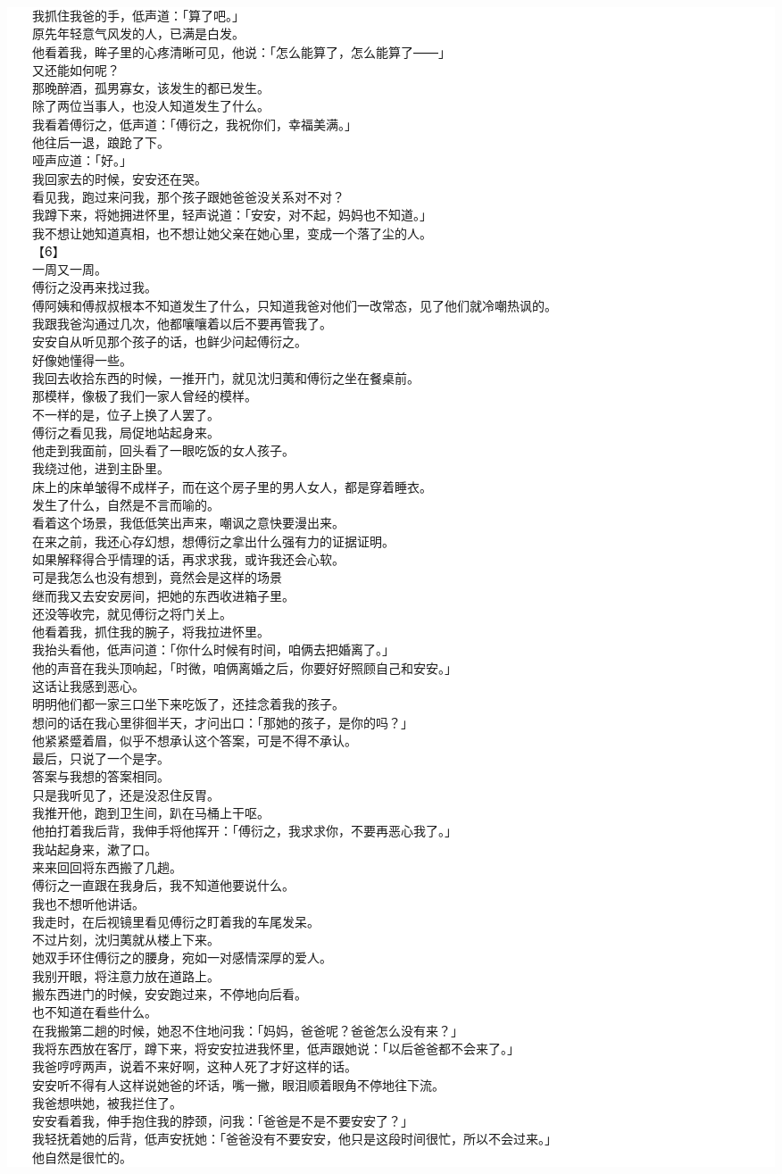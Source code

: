 &emsp;&emsp;我抓住我爸的手，低声道：「算了吧。」  
&emsp;&emsp;原先年轻意气风发的人，已满是白发。  
&emsp;&emsp;他看着我，眸子里的心疼清晰可见，他说：「怎么能算了，怎么能算了——」  
&emsp;&emsp;又还能如何呢？  
&emsp;&emsp;那晚醉酒，孤男寡女，该发生的都已发生。  
&emsp;&emsp;除了两位当事人，也没人知道发生了什么。   
&emsp;&emsp;我看着傅衍之，低声道：「傅衍之，我祝你们，幸福美满。」  
&emsp;&emsp;他往后一退，踉跄了下。  
&emsp;&emsp;哑声应道：「好。」  
&emsp;&emsp;我回家去的时候，安安还在哭。  
&emsp;&emsp;看见我，跑过来问我，那个孩子跟她爸爸没关系对不对？  
&emsp;&emsp;我蹲下来，将她拥进怀里，轻声说道：「安安，对不起，妈妈也不知道。」  
&emsp;&emsp;我不想让她知道真相，也不想让她父亲在她心里，变成一个落了尘的人。  
&emsp;&emsp;【6】  
&emsp;&emsp;一周又一周。  
&emsp;&emsp;傅衍之没再来找过我。  
&emsp;&emsp;傅阿姨和傅叔叔根本不知道发生了什么，只知道我爸对他们一改常态，见了他们就冷嘲热讽的。  
&emsp;&emsp;我跟我爸沟通过几次，他都嚷嚷着以后不要再管我了。  
&emsp;&emsp;安安自从听见那个孩子的话，也鲜少问起傅衍之。  
&emsp;&emsp;好像她懂得一些。  
&emsp;&emsp;我回去收拾东西的时候，一推开门，就见沈归荑和傅衍之坐在餐桌前。  
&emsp;&emsp;那模样，像极了我们一家人曾经的模样。  
&emsp;&emsp;不一样的是，位子上换了人罢了。  
&emsp;&emsp;傅衍之看见我，局促地站起身来。  
&emsp;&emsp;他走到我面前，回头看了一眼吃饭的女人孩子。  
&emsp;&emsp;我绕过他，进到主卧里。  
&emsp;&emsp;床上的床单皱得不成样子，而在这个房子里的男人女人，都是穿着睡衣。  
&emsp;&emsp;发生了什么，自然是不言而喻的。  
&emsp;&emsp;看着这个场景，我低低笑出声来，嘲讽之意快要漫出来。  
&emsp;&emsp;在来之前，我还心存幻想，想傅衍之拿出什么强有力的证据证明。  
&emsp;&emsp;如果解释得合乎情理的话，再求求我，或许我还会心软。  
&emsp;&emsp;可是我怎么也没有想到，竟然会是这样的场景  
&emsp;&emsp;继而我又去安安房间，把她的东西收进箱子里。  
&emsp;&emsp;还没等收完，就见傅衍之将门关上。  
&emsp;&emsp;他看着我，抓住我的腕子，将我拉进怀里。  
&emsp;&emsp;我抬头看他，低声问道：「你什么时候有时间，咱俩去把婚离了。」  
&emsp;&emsp;他的声音在我头顶响起，「时微，咱俩离婚之后，你要好好照顾自己和安安。」  
&emsp;&emsp;这话让我感到恶心。  
&emsp;&emsp;明明他们都一家三口坐下来吃饭了，还挂念着我的孩子。  
&emsp;&emsp;想问的话在我心里徘徊半天，才问出口：「那她的孩子，是你的吗？」  
&emsp;&emsp;他紧紧蹙着眉，似乎不想承认这个答案，可是不得不承认。  
&emsp;&emsp;最后，只说了一个是字。  
&emsp;&emsp;答案与我想的答案相同。  
&emsp;&emsp;只是我听见了，还是没忍住反胃。  
&emsp;&emsp;我推开他，跑到卫生间，趴在马桶上干呕。  
&emsp;&emsp;他拍打着我后背，我伸手将他挥开：「傅衍之，我求求你，不要再恶心我了。」  
&emsp;&emsp;我站起身来，漱了口。  
&emsp;&emsp;来来回回将东西搬了几趟。  
&emsp;&emsp;傅衍之一直跟在我身后，我不知道他要说什么。  
&emsp;&emsp;我也不想听他讲话。  
&emsp;&emsp;我走时，在后视镜里看见傅衍之盯着我的车尾发呆。  
&emsp;&emsp;不过片刻，沈归荑就从楼上下来。  
&emsp;&emsp;她双手环住傅衍之的腰身，宛如一对感情深厚的爱人。  
&emsp;&emsp;我别开眼，将注意力放在道路上。   
&emsp;&emsp;搬东西进门的时候，安安跑过来，不停地向后看。  
&emsp;&emsp;也不知道在看些什么。  
&emsp;&emsp;在我搬第二趟的时候，她忍不住地问我：「妈妈，爸爸呢？爸爸怎么没有来？」  
&emsp;&emsp;我将东西放在客厅，蹲下来，将安安拉进我怀里，低声跟她说：「以后爸爸都不会来了。」  
&emsp;&emsp;我爸哼哼两声，说着不来好啊，这种人死了才好这样的话。  
&emsp;&emsp;安安听不得有人这样说她爸的坏话，嘴一撇，眼泪顺着眼角不停地往下流。  
&emsp;&emsp;我爸想哄她，被我拦住了。  
&emsp;&emsp;安安看着我，伸手抱住我的脖颈，问我：「爸爸是不是不要安安了？」  
&emsp;&emsp;我轻抚着她的后背，低声安抚她：「爸爸没有不要安安，他只是这段时间很忙，所以不会过来。」  
&emsp;&emsp;他自然是很忙的。  